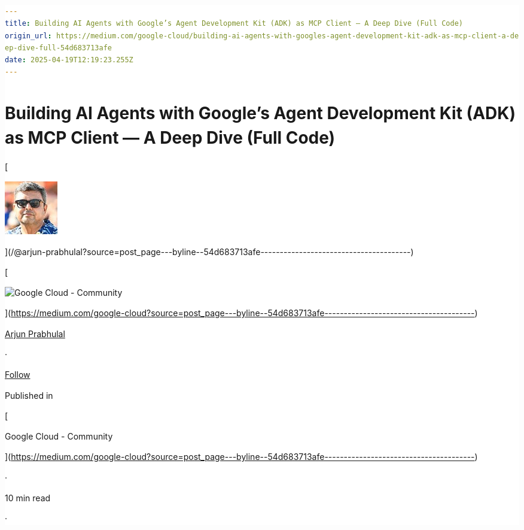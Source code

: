 ```yaml
---
title: Building AI Agents with Google’s Agent Development Kit (ADK) as MCP Client — A Deep Dive (Full Code)
origin_url: https://medium.com/google-cloud/building-ai-agents-with-googles-agent-development-kit-adk-as-mcp-client-a-deep-dive-full-54d683713afe
date: 2025-04-19T12:19:23.255Z
---
```


# Building AI Agents with Google’s Agent Development Kit (ADK) as MCP Client — **A Deep Dive (Full Code)**

[

![Arjun Prabhulal](https://raw.githubusercontent.com/mcpinstall/posts/main/images/20250419T121914-building-ai-agents-with-googles-agent-development-/aHR0cHM6.jpeg)

](/@arjun-prabhulal?source=post_page---byline--54d683713afe---------------------------------------)

[

![Google Cloud - Community](https://miro.medium.com/v2/resize:fill:48:48/1*FUjLiCANvATKeaJEeg20Rw.png)

](https://medium.com/google-cloud?source=post_page---byline--54d683713afe---------------------------------------)

[Arjun Prabhulal](/@arjun-prabhulal?source=post_page---byline--54d683713afe---------------------------------------)

·

[Follow](/m/signin?actionUrl=https%3A%2F%2Fmedium.com%2F_%2Fsubscribe%2Fuser%2F53e5967c7672%2F54d683713afe&operation=register&redirect=https%3A%2F%2Fmedium.com%2Fgoogle-cloud%2Fbuilding-ai-agents-with-googles-agent-development-kit-adk-as-mcp-client-a-deep-dive-full-54d683713afe&user=Arjun+Prabhulal&userId=53e5967c7672&source=post_page-53e5967c7672--byline--54d683713afe---------------------post_header------------------)

Published in

[

Google Cloud - Community

](https://medium.com/google-cloud?source=post_page---byline--54d683713afe---------------------------------------)

·

10 min read

·
